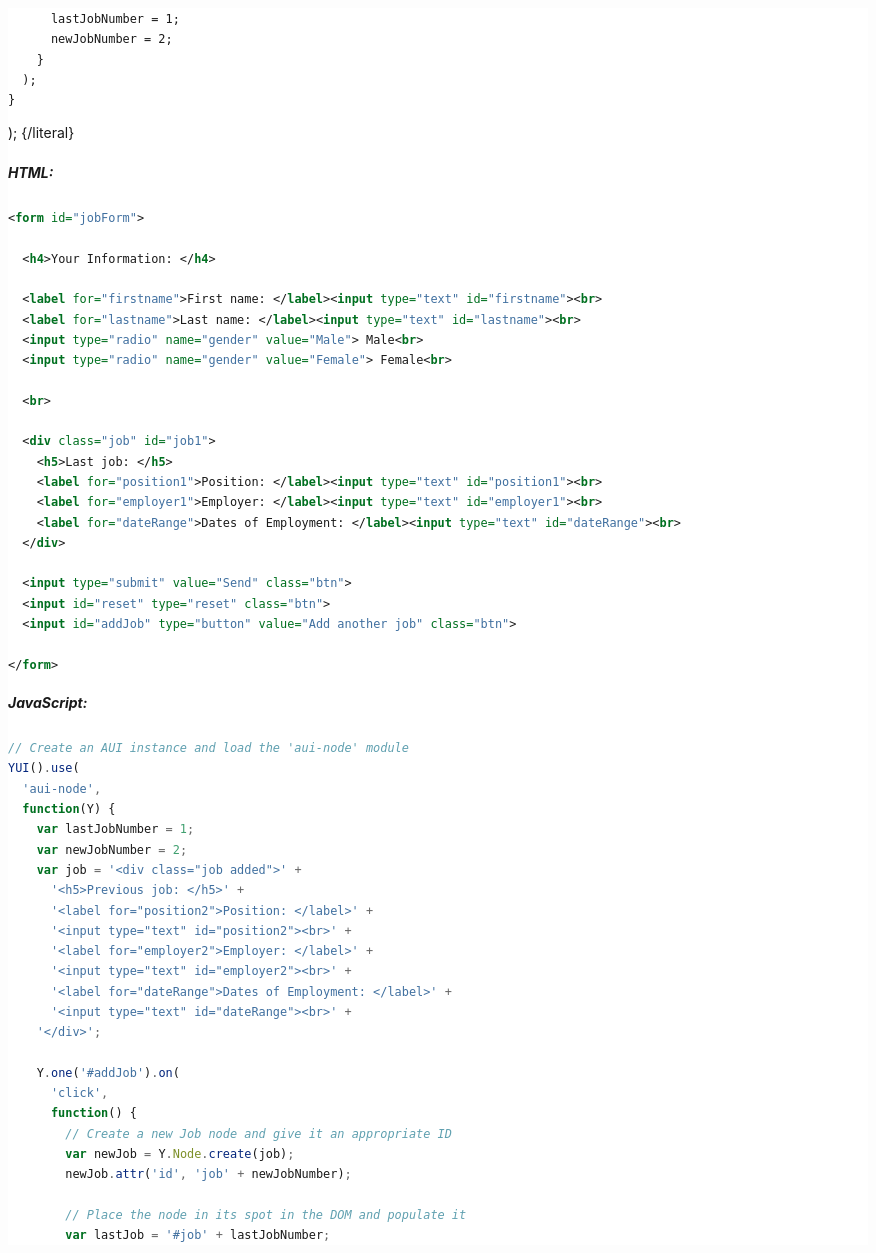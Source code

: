           lastJobNumber = 1;
          newJobNumber = 2;
        }
      );
    }
  );
{/literal}
</script>
<br>

##### HTML:
```xml
<form id="jobForm">

  <h4>Your Information: </h4>

  <label for="firstname">First name: </label><input type="text" id="firstname"><br>
  <label for="lastname">Last name: </label><input type="text" id="lastname"><br>
  <input type="radio" name="gender" value="Male"> Male<br>
  <input type="radio" name="gender" value="Female"> Female<br>

  <br>

  <div class="job" id="job1">
    <h5>Last job: </h5>
    <label for="position1">Position: </label><input type="text" id="position1"><br>
    <label for="employer1">Employer: </label><input type="text" id="employer1"><br>
    <label for="dateRange">Dates of Employment: </label><input type="text" id="dateRange"><br>
  </div>

  <input type="submit" value="Send" class="btn">
  <input id="reset" type="reset" class="btn">
  <input id="addJob" type="button" value="Add another job" class="btn">

</form>
```

##### JavaScript:
```javascript
// Create an AUI instance and load the 'aui-node' module
YUI().use(
  'aui-node',
  function(Y) {
    var lastJobNumber = 1;
    var newJobNumber = 2;
    var job = '<div class="job added">' +
      '<h5>Previous job: </h5>' +
      '<label for="position2">Position: </label>' +
      '<input type="text" id="position2"><br>' +
      '<label for="employer2">Employer: </label>' +
      '<input type="text" id="employer2"><br>' +
      '<label for="dateRange">Dates of Employment: </label>' +
      '<input type="text" id="dateRange"><br>' +
    '</div>';

    Y.one('#addJob').on(
      'click',
      function() {
        // Create a new Job node and give it an appropriate ID
        var newJob = Y.Node.create(job);
        newJob.attr('id', 'job' + newJobNumber);

        // Place the node in its spot in the DOM and populate it
        var lastJob = '#job' + lastJobNumber;
```